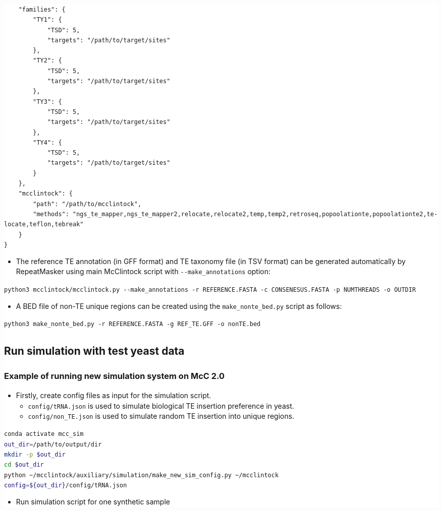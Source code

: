 ```
    "families": {
        "TY1": {
            "TSD": 5,
            "targets": "/path/to/target/sites"
        },
        "TY2": {
            "TSD": 5,
            "targets": "/path/to/target/sites"
        },
        "TY3": {
            "TSD": 5,
            "targets": "/path/to/target/sites"
        },
        "TY4": {
            "TSD": 5,
            "targets": "/path/to/target/sites"
        }
    },
    "mcclintock": {
        "path": "/path/to/mcclintock",
        "methods": "ngs_te_mapper,ngs_te_mapper2,relocate,relocate2,temp,temp2,retroseq,popoolationte,popoolationte2,te-locate,teflon,tebreak"
    }
}
```
  - The reference TE annotation (in GFF format) and TE taxonomy file (in TSV format) can be generated automatically by RepeatMasker using main McClintock script with `--make_annotations` option:
```
python3 mcclintock/mcclintock.py --make_annotations -r REFERENCE.FASTA -c CONSENESUS.FASTA -p NUMTHREADS -o OUTDIR
```
  - A BED file of non-TE unique regions can be created using the `make_nonte_bed.py` script as follows:
```
python3 make_nonte_bed.py -r REFERENCE.FASTA -g REF_TE.GFF -o nonTE.bed
```

## Run simulation with test yeast data

### Example of running new simulation system on McC 2.0
* Firstly, create config files as input for the simulation script.
  * `config/tRNA.json` is used to simulate biological TE insertion preference in yeast.
  * `config/non_TE.json` is used to simulate random TE insertion into unique regions.
```bash
conda activate mcc_sim
out_dir=/path/to/output/dir
mkdir -p $out_dir
cd $out_dir
python ~/mcclintock/auxiliary/simulation/make_new_sim_config.py ~/mcclintock
config=${out_dir}/config/tRNA.json
```
* Run simulation script for one synthetic sample
